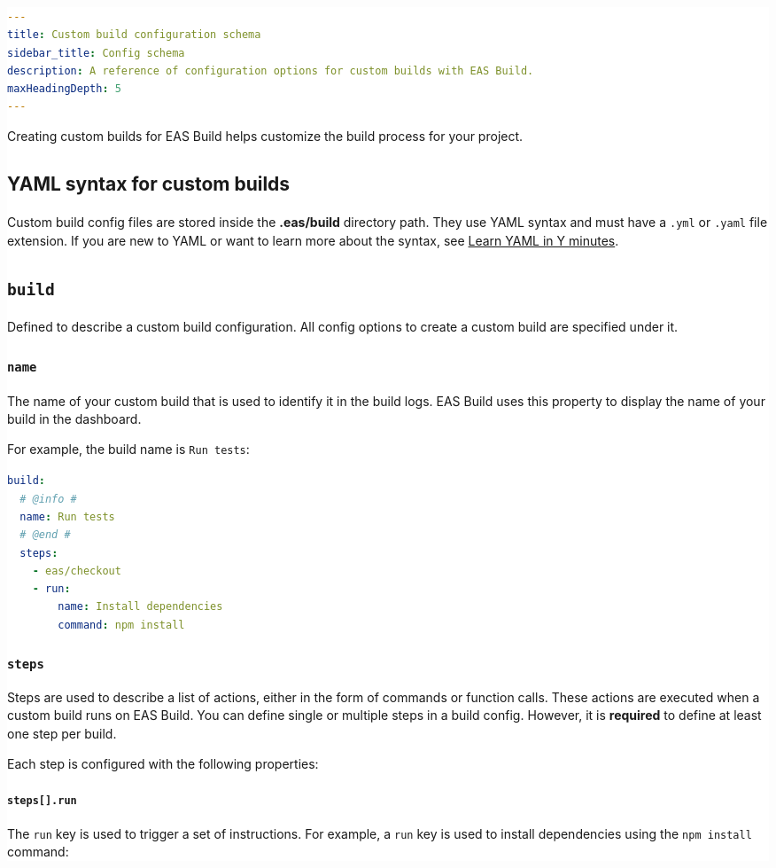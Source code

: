 ```yaml
---
title: Custom build configuration schema
sidebar_title: Config schema
description: A reference of configuration options for custom builds with EAS Build.
maxHeadingDepth: 5
---
```


Creating custom builds for EAS Build helps customize the build process for your project.

## YAML syntax for custom builds

Custom build config files are stored inside the **.eas/build** directory path. They use YAML syntax and must have a `.yml` or `.yaml` file extension. If you are new to YAML or want to learn more about the syntax, see [Learn YAML in Y minutes](https://learnxinyminutes.com/docs/yaml/).

## `build`

Defined to describe a custom build configuration. All config options to create a custom build are specified under it.

### `name`

The name of your custom build that is used to identify it in the build logs. EAS Build uses this property to display the name of your build in the dashboard.

For example, the build name is `Run tests`:

```yaml
build:
  # @info #
  name: Run tests
  # @end #
  steps:
    - eas/checkout
    - run:
        name: Install dependencies
        command: npm install
```

### `steps`

Steps are used to describe a list of actions, either in the form of commands or function calls. These actions are executed when a custom build runs on EAS Build. You can define single or multiple steps in a build config. However, it is **required** to define at least one step per build.

Each step is configured with the following properties:

#### `steps[].run`

The `run` key is used to trigger a set of instructions. For example, a `run` key is used to install dependencies using the `npm install` command:
